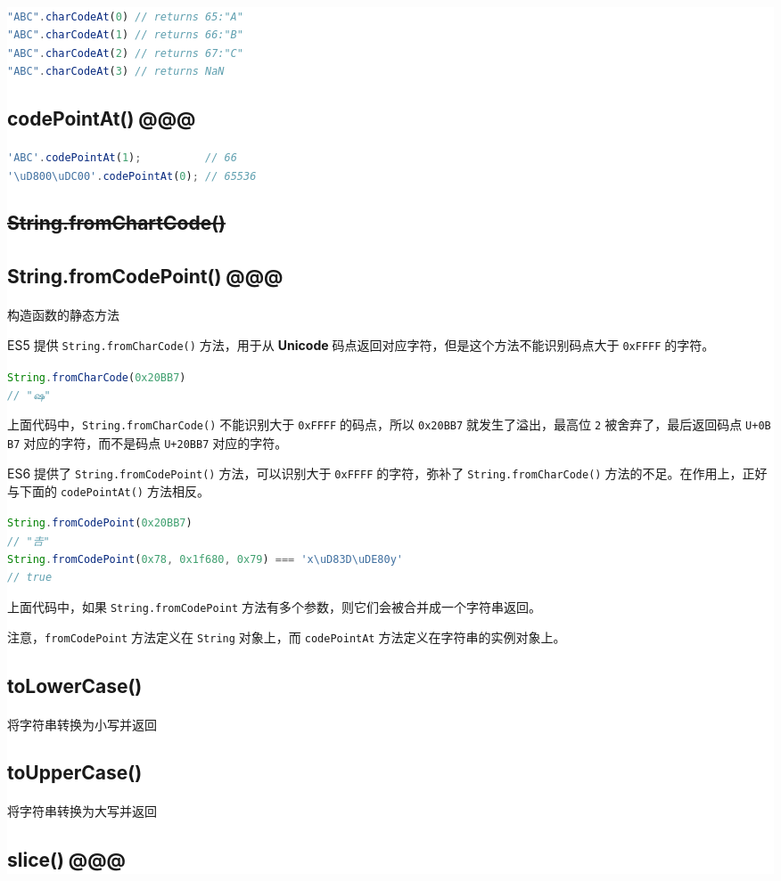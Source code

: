 ```js
"ABC".charCodeAt(0) // returns 65:"A"
"ABC".charCodeAt(1) // returns 66:"B"
"ABC".charCodeAt(2) // returns 67:"C"
"ABC".charCodeAt(3) // returns NaN
```

## codePointAt() @@@

```js
'ABC'.codePointAt(1);          // 66
'\uD800\uDC00'.codePointAt(0); // 65536
```

## ~~String.fromChartCode()~~

## String.fromCodePoint() @@@

构造函数的静态方法

ES5 提供 `String.fromCharCode()` 方法，用于从 **Unicode** 码点返回对应字符，但是这个方法不能识别码点大于 `0xFFFF` 的字符。

```javascript
String.fromCharCode(0x20BB7)
// "ஷ"
```

上面代码中，`String.fromCharCode()` 不能识别大于 `0xFFFF` 的码点，所以 `0x20BB7` 就发生了溢出，最高位 `2` 被舍弃了，最后返回码点 `U+0BB7` 对应的字符，而不是码点 `U+20BB7` 对应的字符。

ES6 提供了 `String.fromCodePoint()` 方法，可以识别大于 `0xFFFF` 的字符，弥补了 `String.fromCharCode()` 方法的不足。在作用上，正好与下面的 `codePointAt()` 方法相反。

```javascript
String.fromCodePoint(0x20BB7)
// "𠮷"
String.fromCodePoint(0x78, 0x1f680, 0x79) === 'x\uD83D\uDE80y'
// true
```

上面代码中，如果 `String.fromCodePoint` 方法有多个参数，则它们会被合并成一个字符串返回。

注意，`fromCodePoint` 方法定义在 `String` 对象上，而 `codePointAt` 方法定义在字符串的实例对象上。

## toLowerCase()

将字符串转换为小写并返回

## toUpperCase()

将字符串转换为大写并返回

## slice() @@@

